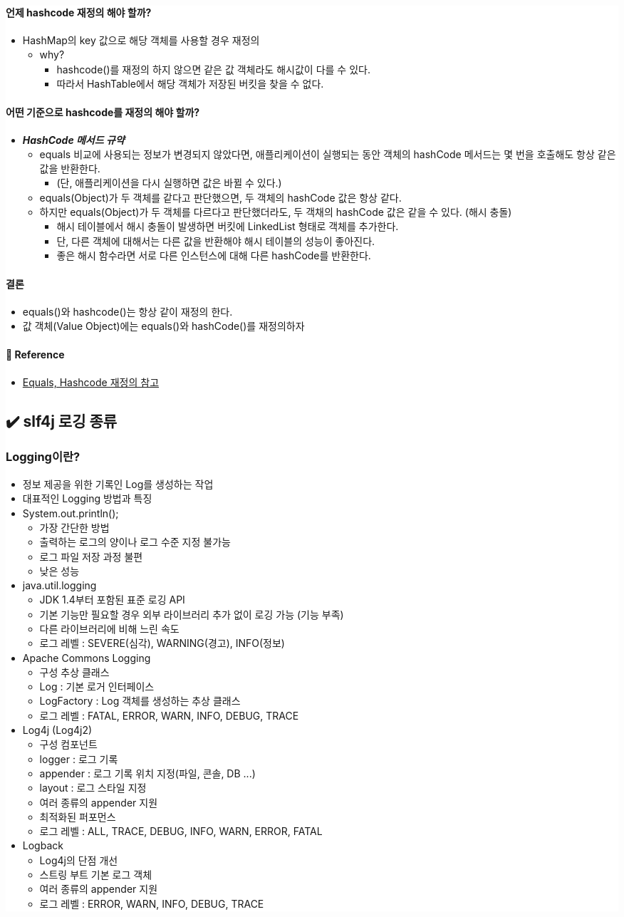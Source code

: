#### 언제 hashcode 재정의 해야 할까?
- HashMap의 key 값으로 해당 객체를 사용할 경우 재정의
  - why?
    - hashcode()를 재정의 하지 않으면 같은 값 객체라도 해시값이 다를 수 있다. 
    - 따라서 HashTable에서 해당 객체가 저장된 버킷을 찾을 수 없다.

#### 어떤 기준으로 hashcode를 재정의 해야 할까?
- ***HashCode 메서드 규약***
  - equals 비교에 사용되는 정보가 변경되지 않았다면, 애플리케이션이 실행되는 동안 객체의 hashCode 메서드는 몇 번을 호출해도 항상 같은 값을 반환한다. 
    - (단, 애플리케이션을 다시 실행하면 값은 바뀔 수 있다.)
  - equals(Object)가 두 객체를 같다고 판단했으면, 두 객체의 hashCode 값은 항상 같다.
  - 하지만 equals(Object)가 두 객체를 다르다고 판단했더라도, 두 객채의 hashCode 값은 같을 수 있다. (해시 충돌)
    - 해시 테이블에서 해시 충돌이 발생하면 버킷에 LinkedList 형태로 객체를 추가한다.
    - 단, 다른 객체에 대해서는 다른 값을 반환해야 해시 테이블의 성능이 좋아진다.
    - 좋은 해시 함수라면 서로 다른 인스턴스에 대해 다른 hashCode를 반환한다.

#### 결론 
- equals()와 hashcode()는 항상 같이 재정의 한다.
- 값 객체(Value Object)에는 equals()와 hashCode()를 재정의하자

#### :link: Reference
- [Equals, Hashcode 재정의 참고](https://velog.io/@sonypark/Java-equals-hascode-%EB%A9%94%EC%84%9C%EB%93%9C%EB%8A%94-%EC%96%B8%EC%A0%9C-%EC%9E%AC%EC%A0%95%EC%9D%98%ED%95%B4%EC%95%BC-%ED%95%A0%EA%B9%8C)


## :heavy_check_mark: slf4j 로깅 종류
### Logging이란?
- 정보 제공을 위한 기록인 Log를 생성하는 작업
- 대표적인 Logging 방법과 특징
- System.out.println();
  - 가장 간단한 방법            
  - 출력하는 로그의 양이나 로그 수준 지정 불가능            
  - 로그 파일 저장 과정 불편            
  - 낮은 성능            
- java.util.logging        
  - JDK 1.4부터 포함된 표준 로깅 API            
  - 기본 기능만 필요할 경우 외부 라이브러리 추가 없이 로깅 가능 (기능 부족)            
  - 다른 라이브러리에 비해 느린 속도            
  - 로그 레벨 : SEVERE(심각), WARNING(경고), INFO(정보)           
- Apache Commons Logging
  -  구성 추상 클래스            
  -  Log : 기본 로거 인터페이스                
  -   LogFactory : Log 객체를 생성하는 추상 클래스                
  -   로그 레벨 : FATAL, ERROR, WARN, INFO, DEBUG, TRACE            
- Log4j (Log4j2)
  - 구성 컴포넌트
  - logger : 로그 기록
  - appender : 로그 기록 위치 지정(파일, 콘솔, DB ...)
  - layout : 로그 스타일 지정
  - 여러 종류의 appender 지원
  - 최적화된 퍼포먼스
  - 로그 레벨 : ALL, TRACE, DEBUG, INFO, WARN, ERROR, FATAL            
- Logback
  - Log4j의 단점 개선
  - 스트링 부트 기본 로그 객체
  - 여러 종류의 appender 지원
  - 로그 레벨 : ERROR, WARN, INFO, DEBUG, TRACE
